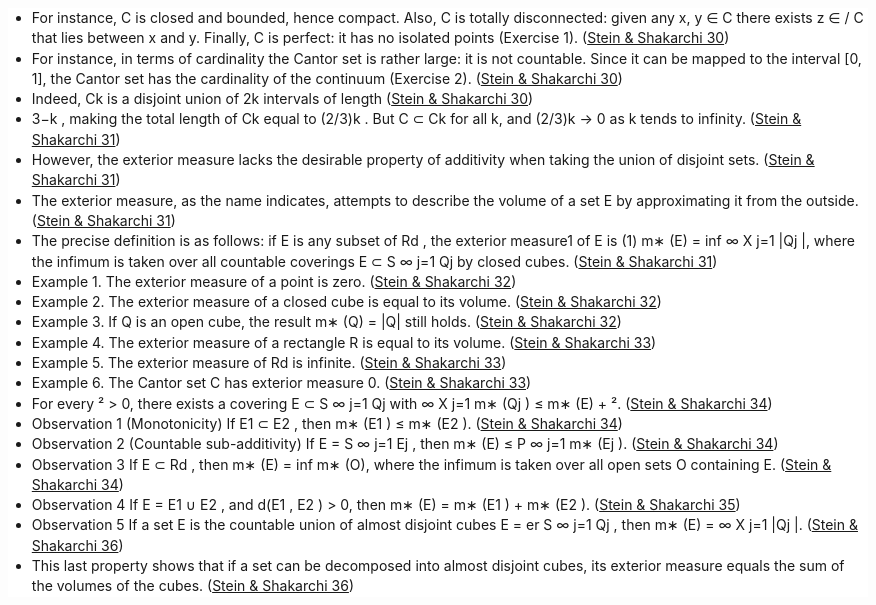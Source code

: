 - For instance, C is closed and bounded, hence compact\. Also, C is totally disconnected: given any x, y ∈ C there exists z ∈ / C that lies between x and y\. Finally, C is perfect: it has no isolated points \(Exercise 1\)\. (<a href="file:////home/zack/Dropbox/Library/Stein/Real Analysis (725)/Real Analysis - Stein.pdf#page=30" target="_blank">Stein & Shakarchi 30</a>)
- For instance, in terms of cardinality the Cantor set is rather large: it is not countable\. Since it can be mapped to the interval [0, 1], the Cantor set has the cardinality of the continuum \(Exercise 2\)\. (<a href="file:////home/zack/Dropbox/Library/Stein/Real Analysis (725)/Real Analysis - Stein.pdf#page=30" target="_blank">Stein & Shakarchi 30</a>)
- Indeed, Ck is a disjoint union of 2k intervals of length (<a href="file:////home/zack/Dropbox/Library/Stein/Real Analysis (725)/Real Analysis - Stein.pdf#page=30" target="_blank">Stein & Shakarchi 30</a>)
- 3−k , making the total length of Ck equal to \(2/3\)k \. But C ⊂ Ck for all k, and \(2/3\)k → 0 as k tends to infinity\. (<a href="file:////home/zack/Dropbox/Library/Stein/Real Analysis (725)/Real Analysis - Stein.pdf#page=31" target="_blank">Stein & Shakarchi 31</a>)
- However, the exterior measure lacks the desirable property of additivity when taking the union of disjoint sets\. (<a href="file:////home/zack/Dropbox/Library/Stein/Real Analysis (725)/Real Analysis - Stein.pdf#page=31" target="_blank">Stein & Shakarchi 31</a>)
- The exterior measure, as the name indicates, attempts to describe the volume of a set E by approximating it from the outside\. (<a href="file:////home/zack/Dropbox/Library/Stein/Real Analysis (725)/Real Analysis - Stein.pdf#page=31" target="_blank">Stein & Shakarchi 31</a>)
- The precise definition is as follows: if E is any subset of Rd , the exterior measure1 of E is \(1\) m∗ \(E\) = inf ∞ X j=1 |Qj |, where the infimum is taken over all countable coverings E ⊂ S ∞ j=1 Qj by closed cubes\. (<a href="file:////home/zack/Dropbox/Library/Stein/Real Analysis (725)/Real Analysis - Stein.pdf#page=31" target="_blank">Stein & Shakarchi 31</a>)
- Example 1\. The exterior measure of a point is zero\. (<a href="file:////home/zack/Dropbox/Library/Stein/Real Analysis (725)/Real Analysis - Stein.pdf#page=32" target="_blank">Stein & Shakarchi 32</a>)
- Example 2\. The exterior measure of a closed cube is equal to its volume\. (<a href="file:////home/zack/Dropbox/Library/Stein/Real Analysis (725)/Real Analysis - Stein.pdf#page=32" target="_blank">Stein & Shakarchi 32</a>)
- Example 3\. If Q is an open cube, the result m∗ \(Q\) = |Q| still holds\. (<a href="file:////home/zack/Dropbox/Library/Stein/Real Analysis (725)/Real Analysis - Stein.pdf#page=32" target="_blank">Stein & Shakarchi 32</a>)
- Example 4\. The exterior measure of a rectangle R is equal to its volume\. (<a href="file:////home/zack/Dropbox/Library/Stein/Real Analysis (725)/Real Analysis - Stein.pdf#page=33" target="_blank">Stein & Shakarchi 33</a>)
- Example 5\. The exterior measure of Rd is infinite\. (<a href="file:////home/zack/Dropbox/Library/Stein/Real Analysis (725)/Real Analysis - Stein.pdf#page=33" target="_blank">Stein & Shakarchi 33</a>)
- Example 6\. The Cantor set C has exterior measure 0\. (<a href="file:////home/zack/Dropbox/Library/Stein/Real Analysis (725)/Real Analysis - Stein.pdf#page=33" target="_blank">Stein & Shakarchi 33</a>)
- For every ² > 0, there exists a covering E ⊂ S ∞ j=1 Qj with ∞ X j=1 m∗ \(Qj \) ≤ m∗ \(E\) + ²\. (<a href="file:////home/zack/Dropbox/Library/Stein/Real Analysis (725)/Real Analysis - Stein.pdf#page=34" target="_blank">Stein & Shakarchi 34</a>)
- Observation 1 \(Monotonicity\) If E1 ⊂ E2 , then m∗ \(E1 \) ≤ m∗ \(E2 \)\. (<a href="file:////home/zack/Dropbox/Library/Stein/Real Analysis (725)/Real Analysis - Stein.pdf#page=34" target="_blank">Stein & Shakarchi 34</a>)
- Observation 2 \(Countable sub-additivity\) If E = S ∞ j=1 Ej , then m∗ \(E\) ≤ P ∞ j=1 m∗ \(Ej \)\. (<a href="file:////home/zack/Dropbox/Library/Stein/Real Analysis (725)/Real Analysis - Stein.pdf#page=34" target="_blank">Stein & Shakarchi 34</a>)
- Observation 3 If E ⊂ Rd , then m∗ \(E\) = inf m∗ \(O\), where the infimum is taken over all open sets O containing E\. (<a href="file:////home/zack/Dropbox/Library/Stein/Real Analysis (725)/Real Analysis - Stein.pdf#page=34" target="_blank">Stein & Shakarchi 34</a>)
- Observation 4 If E = E1 ∪ E2 , and d\(E1 , E2 \) > 0, then m∗ \(E\) = m∗ \(E1 \) + m∗ \(E2 \)\. (<a href="file:////home/zack/Dropbox/Library/Stein/Real Analysis (725)/Real Analysis - Stein.pdf#page=35" target="_blank">Stein & Shakarchi 35</a>)
- Observation 5 If a set E is the countable union of almost disjoint cubes E = er S ∞ j=1 Qj , then m∗ \(E\) = ∞ X j=1 |Qj |\. (<a href="file:////home/zack/Dropbox/Library/Stein/Real Analysis (725)/Real Analysis - Stein.pdf#page=36" target="_blank">Stein & Shakarchi 36</a>)
- This last property shows that if a set can be decomposed into almost disjoint cubes, its exterior measure equals the sum of the volumes of the cubes\. (<a href="file:////home/zack/Dropbox/Library/Stein/Real Analysis (725)/Real Analysis - Stein.pdf#page=36" target="_blank">Stein & Shakarchi 36</a>)